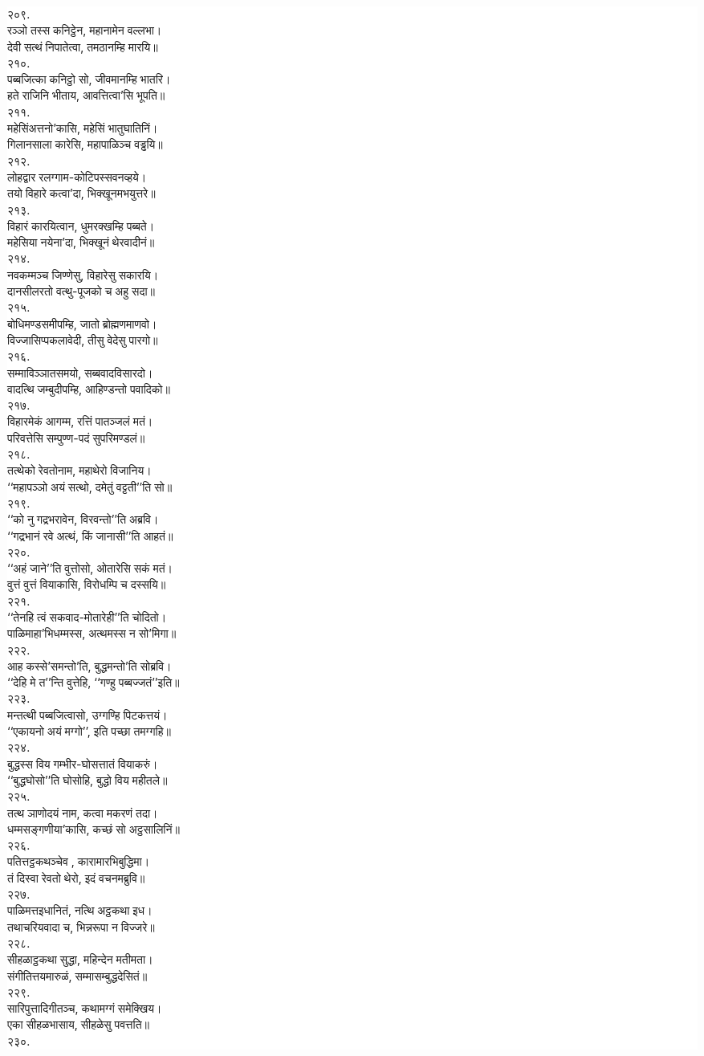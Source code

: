 २०९.  
रञ्ञो तस्स कनिट्ठेन, महानामेन वल्लभा।  
देवी सत्थं निपातेत्वा, तमठानम्हि मारयि॥  
२१०.  
पब्बजित्का कनिट्ठो सो, जीवमानम्हि भातरि।  
हते राजिनि भीताय, आवत्तित्वा’सि भूपति॥  
२११.  
महेसिंअत्तनो’कासि, महेसिं भातुघातिनिं।  
गिलानसाला कारेसि, महापाळिञ्च वड्ढयि॥  
२१२.  
लोहद्वार रलग्गाम-कोटिपस्सवनव्हये।  
तयो विहारे कत्वा’दा, भिक्खूनमभयुत्तरे॥  
२१३.  
विहारं कारयित्वान, धुमरक्खम्हि पब्बते।  
महेसिया नयेना’दा, भिक्खूनं थेरवादीनं॥  
२१४.  
नवकम्मञ्च जिण्णेसु, विहारेसु सकारयि।  
दानसीलरतो वत्थु-पूजको च अहु सदा॥  
२१५.  
बोधिमण्डसमीपम्हि, जातो ब्रोह्मणमाणवो।  
विज्जासिप्पकलावेदी, तीसु वेदेसु पारगो॥  
२१६.  
सम्माविञ्ञातसमयो, सब्बवादविसारदो।  
वादत्थि जम्बुदीपम्हि, आहिण्डन्तो पवादिको॥  
२१७.  
विहारमेकं आगम्म, रत्तिं पातञ्जलं मतं।  
परिवत्तेसि सम्पुण्ण-पदं सुपरिमण्डलं॥  
२१८.  
तत्थेको रेवतोनाम, महाथेरो विजानिय।  
‘‘महापञ्ञो अयं सत्थो, दमेतुं वट्टती’’ति सो॥  
२१९.  
‘‘को नु गद्रभरावेन, विरवन्तो’’ति अब्रवि।  
‘‘गद्रभानं रवे अत्थं, किं जानासी’’ति आहतं॥  
२२०.  
‘‘अहं जाने’’ति वुत्तोसो, ओतारेसि सकं मतं।  
वुत्तं वुत्तं वियाकासि, विरोधम्पि च दस्सयि॥  
२२१.  
‘‘तेनहि त्वं सकवाद-मोतारेही’’ति चोदितो।  
पाळिमाहा’भिधम्मस्स, अत्थमस्स न सो’मिगा॥  
२२२.  
आह कस्से’समन्तो’ति, बुद्धमन्तो’ति सोब्रवि।  
‘‘देहि मे त’’न्ति वुत्तेहि, ‘‘गण्हु पब्बज्जतं’’इति॥  
२२३.  
मन्तत्थी पब्बजित्वासो, उग्गण्हि पिटकत्तयं।  
‘‘एकायनो अयं मग्गो’’, इति पच्छा तमग्गहि॥  
२२४.  
बुद्धस्स विय गम्भीर-घोसत्तातं वियाकरुं।  
‘‘बुद्धघोसो’’ति घोसोहि, बुद्धो विय महीतले॥  
२२५.  
तत्थ ञाणोदयं नाम, कत्वा मकरणं तदा।  
धम्मसङ्गणीया’कासि, कच्छं सो अट्ठसालिनिं॥  
२२६.  
पतित्तट्ठकथञ्चेव , कारामारभिबुद्धिमा।  
तं दिस्वा रेवतो थेरो, इदं वचनमब्रुवि॥  
२२७.  
पाळिमत्तइधानितं, नत्थि अट्ठकथा इध।  
तथाचरियवादा च, भिन्नरूपा न विज्जरे॥  
२२८.  
सीहळाट्ठकथा सुद्धा, महिन्देन मतीमता।  
संगीतित्तयमारुळं, सम्मासम्बुद्धदेसितं॥  
२२९.  
सारिपुत्तादिगीतञ्च, कथामग्गं समेक्खिय।  
एका सीहळभासाय, सीहळेसु पवत्तति॥  
२३०.  